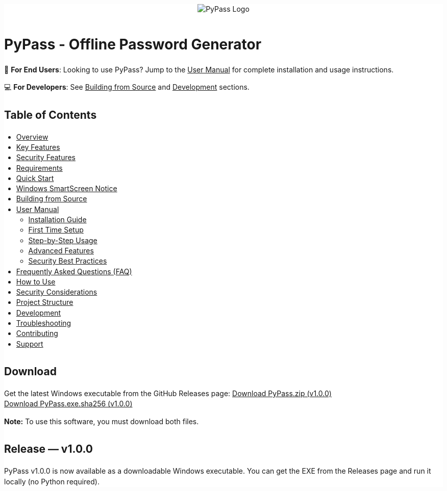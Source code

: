 <div align="center">
  <img src="https://res.cloudinary.com/dlxybta5a/image/upload/v1759338153/pay-pass-logo_qekpsy.png" alt="PyPass Logo" width="200">
</div>

# PyPass - Offline Password Generator

🔐 **For End Users**: Looking to use PyPass? Jump to the [User Manual](#-user-manual) for complete installation and usage instructions.

💻 **For Developers**: See [Building from Source](#️-building-from-source) and [Development](#️-development) sections.

## Table of Contents
- [Overview](#overview)
- [Key Features](#-key-features)
- [Security Features](#-security-features)
- [Requirements](#-requirements)
- [Quick Start](#-quick-start)
- [Windows SmartScreen Notice](#-windows-smartscreen-notice)
- [Building from Source](#️-building-from-source)
- [User Manual](#-user-manual)
  - [Installation Guide](#installation-guide)
  - [First Time Setup](#first-time-setup-detailed)
  - [Step-by-Step Usage](#step-by-step-usage)
  - [Advanced Features](#advanced-features)
  - [Security Best Practices](#security-best-practices-for-users)
- [Frequently Asked Questions (FAQ)](#-frequently-asked-questions-faq)
- [How to Use](#-how-to-use)
- [Security Considerations](#-security-considerations)
- [Project Structure](#-project-structure)
- [Development](#️-development)
- [Troubleshooting](#-troubleshooting)
- [Contributing](#-contributing)
- [Support](#-support)

## Download

Get the latest Windows executable from the GitHub Releases page:
[Download PyPass.zip (v1.0.0)](https://github.com/SpicychieF05/PyPass/releases/download/v1.0.0/PyPass.zip)  
[Download PyPass.exe.sha256 (v1.0.0)](https://github.com/SpicychieF05/PyPass/releases/download/v1.0.0/PyPass.exe.sha256)

**Note:** To use this software, you must download both files.

## Release — v1.0.0

PyPass v1.0.0 is now available as a downloadable Windows executable. You can get the EXE from the Releases page and run it locally (no Python required).
